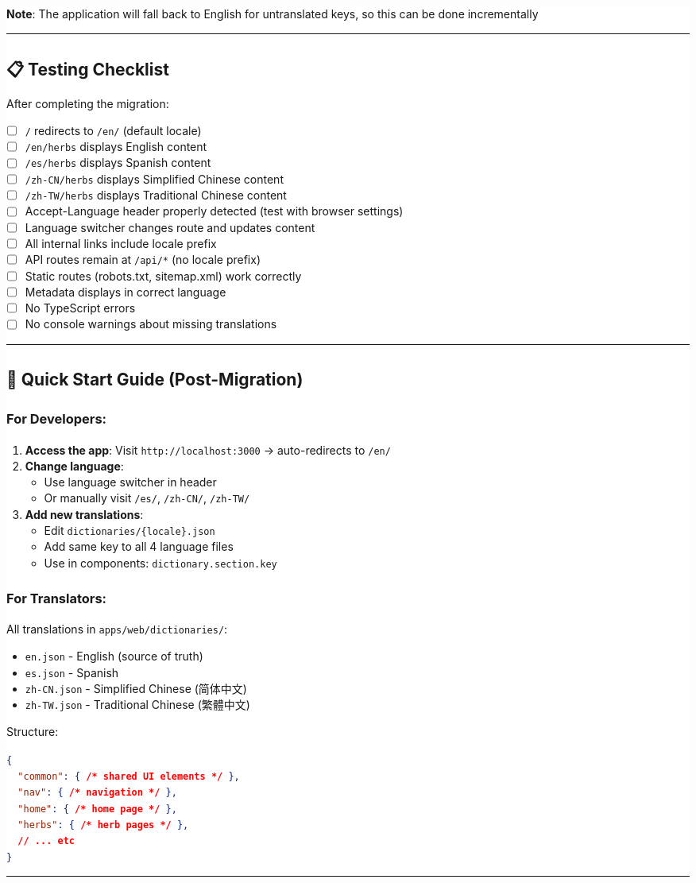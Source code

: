 **Note**: The application will fall back to English for untranslated keys, so this can be done incrementally

---

## 📋 Testing Checklist

After completing the migration:

- [ ] `/` redirects to `/en/` (default locale)
- [ ] `/en/herbs` displays English content
- [ ] `/es/herbs` displays Spanish content
- [ ] `/zh-CN/herbs` displays Simplified Chinese content
- [ ] `/zh-TW/herbs` displays Traditional Chinese content
- [ ] Accept-Language header properly detected (test with browser settings)
- [ ] Language switcher changes route and updates content
- [ ] All internal links include locale prefix
- [ ] API routes remain at `/api/*` (no locale prefix)
- [ ] Static routes (robots.txt, sitemap.xml) work correctly
- [ ] Metadata displays in correct language
- [ ] No TypeScript errors
- [ ] No console warnings about missing translations

---

## 🚀 Quick Start Guide (Post-Migration)

### For Developers:

1. **Access the app**: Visit `http://localhost:3000` → auto-redirects to `/en/`
2. **Change language**:
   - Use language switcher in header
   - Or manually visit `/es/`, `/zh-CN/`, `/zh-TW/`
3. **Add new translations**:
   - Edit `dictionaries/{locale}.json`
   - Add same key to all 4 language files
   - Use in components: `dictionary.section.key`

### For Translators:

All translations in `apps/web/dictionaries/`:
- `en.json` - English (source of truth)
- `es.json` - Spanish
- `zh-CN.json` - Simplified Chinese (简体中文)
- `zh-TW.json` - Traditional Chinese (繁體中文)

Structure:
```json
{
  "common": { /* shared UI elements */ },
  "nav": { /* navigation */ },
  "home": { /* home page */ },
  "herbs": { /* herb pages */ },
  // ... etc
}
```

---
